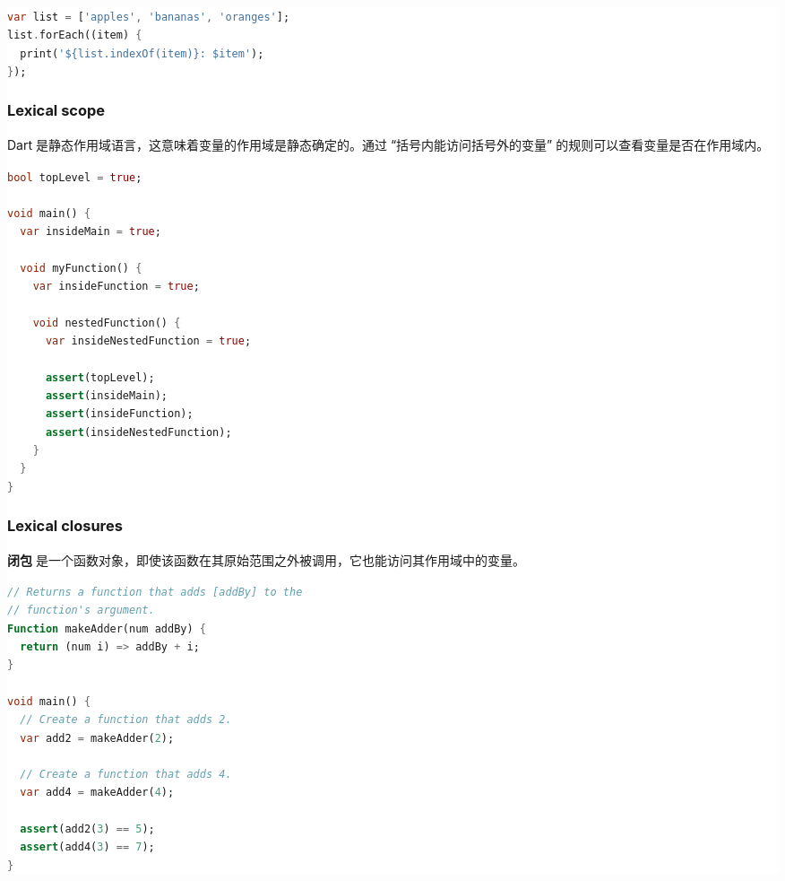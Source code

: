 ```dart
var list = ['apples', 'bananas', 'oranges'];
list.forEach((item) {
  print('${list.indexOf(item)}: $item');
});
```

### Lexical scope

Dart 是静态作用域语言，这意味着变量的作用域是静态确定的。通过 “括号内能访问括号外的变量” 的规则可以查看变量是否在作用域内。

```dart
bool topLevel = true;

void main() {
  var insideMain = true;

  void myFunction() {
    var insideFunction = true;

    void nestedFunction() {
      var insideNestedFunction = true;

      assert(topLevel);
      assert(insideMain);
      assert(insideFunction);
      assert(insideNestedFunction);
    }
  }
}
```

### Lexical closures

**闭包** 是一个函数对象，即使该函数在其原始范围之外被调用，它也能访问其作用域中的变量。

```dart
// Returns a function that adds [addBy] to the
// function's argument.
Function makeAdder(num addBy) {
  return (num i) => addBy + i;
}

void main() {
  // Create a function that adds 2.
  var add2 = makeAdder(2);

  // Create a function that adds 4.
  var add4 = makeAdder(4);

  assert(add2(3) == 5);
  assert(add4(3) == 7);
}
```
